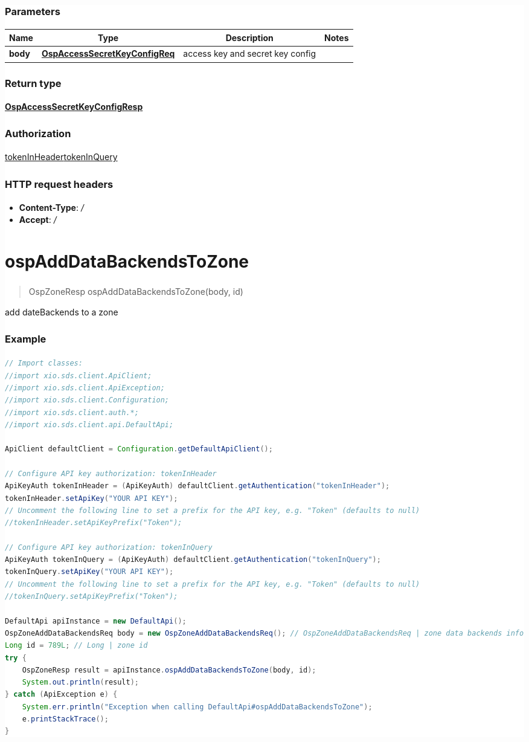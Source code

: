 ### Parameters

Name | Type | Description  | Notes
------------- | ------------- | ------------- | -------------
 **body** | [**OspAccessSecretKeyConfigReq**](OspAccessSecretKeyConfigReq.md)| access key and  secret key config |

### Return type

[**OspAccessSecretKeyConfigResp**](OspAccessSecretKeyConfigResp.md)

### Authorization

[tokenInHeader](../README.md#tokenInHeader)[tokenInQuery](../README.md#tokenInQuery)

### HTTP request headers

 - **Content-Type**: */*
 - **Accept**: */*

<a name="ospAddDataBackendsToZone"></a>
# **ospAddDataBackendsToZone**
> OspZoneResp ospAddDataBackendsToZone(body, id)



add dateBackends to a zone

### Example
```java
// Import classes:
//import xio.sds.client.ApiClient;
//import xio.sds.client.ApiException;
//import xio.sds.client.Configuration;
//import xio.sds.client.auth.*;
//import xio.sds.client.api.DefaultApi;

ApiClient defaultClient = Configuration.getDefaultApiClient();

// Configure API key authorization: tokenInHeader
ApiKeyAuth tokenInHeader = (ApiKeyAuth) defaultClient.getAuthentication("tokenInHeader");
tokenInHeader.setApiKey("YOUR API KEY");
// Uncomment the following line to set a prefix for the API key, e.g. "Token" (defaults to null)
//tokenInHeader.setApiKeyPrefix("Token");

// Configure API key authorization: tokenInQuery
ApiKeyAuth tokenInQuery = (ApiKeyAuth) defaultClient.getAuthentication("tokenInQuery");
tokenInQuery.setApiKey("YOUR API KEY");
// Uncomment the following line to set a prefix for the API key, e.g. "Token" (defaults to null)
//tokenInQuery.setApiKeyPrefix("Token");

DefaultApi apiInstance = new DefaultApi();
OspZoneAddDataBackendsReq body = new OspZoneAddDataBackendsReq(); // OspZoneAddDataBackendsReq | zone data backends info
Long id = 789L; // Long | zone id
try {
    OspZoneResp result = apiInstance.ospAddDataBackendsToZone(body, id);
    System.out.println(result);
} catch (ApiException e) {
    System.err.println("Exception when calling DefaultApi#ospAddDataBackendsToZone");
    e.printStackTrace();
}
```
